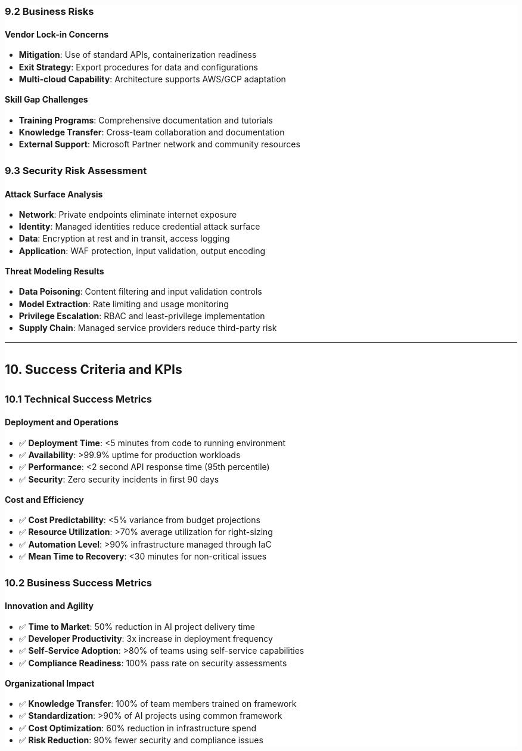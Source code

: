 ### 9.2 Business Risks

**Vendor Lock-in Concerns**
- **Mitigation**: Use of standard APIs, containerization readiness
- **Exit Strategy**: Export procedures for data and configurations
- **Multi-cloud Capability**: Architecture supports AWS/GCP adaptation

**Skill Gap Challenges**  
- **Training Programs**: Comprehensive documentation and tutorials
- **Knowledge Transfer**: Cross-team collaboration and documentation
- **External Support**: Microsoft Partner network and community resources

### 9.3 Security Risk Assessment

**Attack Surface Analysis**
- **Network**: Private endpoints eliminate internet exposure
- **Identity**: Managed identities reduce credential attack surface  
- **Data**: Encryption at rest and in transit, access logging
- **Application**: WAF protection, input validation, output encoding

**Threat Modeling Results**
- **Data Poisoning**: Content filtering and input validation controls
- **Model Extraction**: Rate limiting and usage monitoring
- **Privilege Escalation**: RBAC and least-privilege implementation
- **Supply Chain**: Managed service providers reduce third-party risk

---

## 10. Success Criteria and KPIs

### 10.1 Technical Success Metrics

**Deployment and Operations**
- ✅ **Deployment Time**: <5 minutes from code to running environment
- ✅ **Availability**: >99.9% uptime for production workloads  
- ✅ **Performance**: <2 second API response time (95th percentile)
- ✅ **Security**: Zero security incidents in first 90 days

**Cost and Efficiency**
- ✅ **Cost Predictability**: <5% variance from budget projections
- ✅ **Resource Utilization**: >70% average utilization for right-sizing
- ✅ **Automation Level**: >90% infrastructure managed through IaC
- ✅ **Mean Time to Recovery**: <30 minutes for non-critical issues

### 10.2 Business Success Metrics

**Innovation and Agility**
- ✅ **Time to Market**: 50% reduction in AI project delivery time
- ✅ **Developer Productivity**: 3x increase in deployment frequency
- ✅ **Self-Service Adoption**: >80% of teams using self-service capabilities  
- ✅ **Compliance Readiness**: 100% pass rate on security assessments

**Organizational Impact**
- ✅ **Knowledge Transfer**: 100% of team members trained on framework
- ✅ **Standardization**: >90% of AI projects using common framework
- ✅ **Cost Optimization**: 60% reduction in infrastructure spend
- ✅ **Risk Reduction**: 90% fewer security and compliance issues

